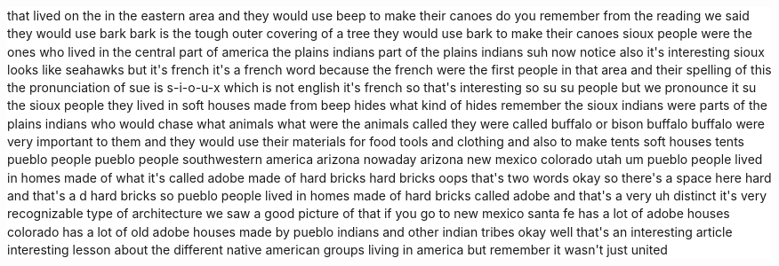 that lived on the
in the eastern area and they would use
beep to make their canoes
do you remember from the reading we said
they would use
bark bark is the tough outer
covering of a tree they would use bark
to make
their canoes sioux people were the ones
who lived in
the central part of america the plains
indians part of the plains indians
suh now notice also it's interesting
sioux
looks like seahawks but it's french it's
a french word
because the french were the first people
in that area
and their spelling of this the
pronunciation of sue is
s-i-o-u-x which is not english it's
french
so that's interesting so su su people
but we pronounce it su
the sioux people they lived in soft
houses made from beep
hides what kind of hides remember the
sioux
indians were parts of the plains indians
who would chase what animals what were
the animals called they were called
buffalo or bison buffalo
buffalo were very important to them and
they would use
their materials for food tools and
clothing and also to make tents soft
houses
tents pueblo people pueblo people
southwestern
america arizona nowaday arizona new
mexico colorado
utah um pueblo people lived in homes
made of
what it's called adobe made of hard
bricks
hard bricks oops that's two words
okay so there's a space here
hard and that's a d hard bricks so
pueblo people lived in homes made of
hard bricks called
adobe and that's a very uh distinct
it's very recognizable type of
architecture we saw a good picture of
that
if you go to new mexico santa fe has a
lot of adobe houses
colorado has a lot of old adobe houses
made by
pueblo indians and other indian tribes
okay well that's an interesting article
interesting lesson
about the different native american
groups living in america
but remember it wasn't just united